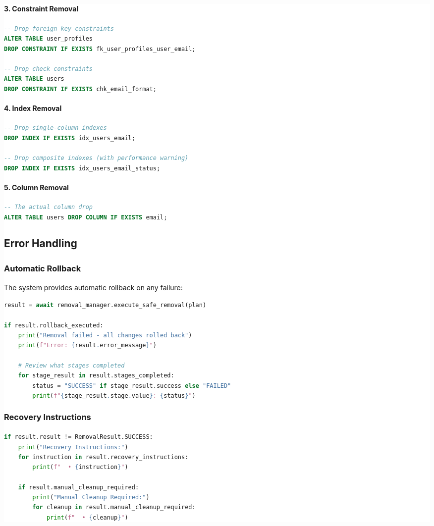 #### 3. Constraint Removal
```sql
-- Drop foreign key constraints
ALTER TABLE user_profiles
DROP CONSTRAINT IF EXISTS fk_user_profiles_user_email;

-- Drop check constraints
ALTER TABLE users
DROP CONSTRAINT IF EXISTS chk_email_format;
```

#### 4. Index Removal
```sql
-- Drop single-column indexes
DROP INDEX IF EXISTS idx_users_email;

-- Drop composite indexes (with performance warning)
DROP INDEX IF EXISTS idx_users_email_status;
```

#### 5. Column Removal
```sql
-- The actual column drop
ALTER TABLE users DROP COLUMN IF EXISTS email;
```

## Error Handling

### Automatic Rollback

The system provides automatic rollback on any failure:

```python
result = await removal_manager.execute_safe_removal(plan)

if result.rollback_executed:
    print("Removal failed - all changes rolled back")
    print(f"Error: {result.error_message}")

    # Review what stages completed
    for stage_result in result.stages_completed:
        status = "SUCCESS" if stage_result.success else "FAILED"
        print(f"{stage_result.stage.value}: {status}")
```

### Recovery Instructions

```python
if result.result != RemovalResult.SUCCESS:
    print("Recovery Instructions:")
    for instruction in result.recovery_instructions:
        print(f"  • {instruction}")

    if result.manual_cleanup_required:
        print("Manual Cleanup Required:")
        for cleanup in result.manual_cleanup_required:
            print(f"  • {cleanup}")
```
